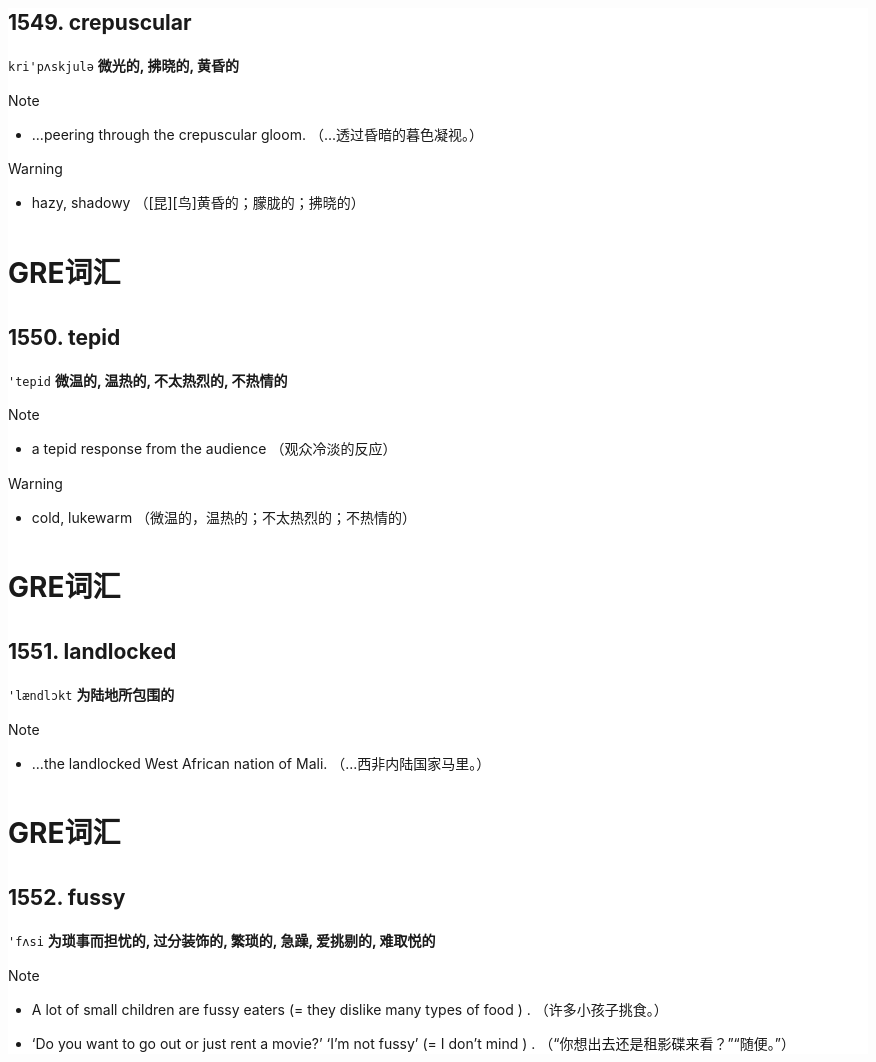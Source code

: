 ## 1549. crepuscular

`kri'pʌskjulə`  **微光的, 拂晓的, 黄昏的**

> [!NOTE]
>
> - ...peering through the crepuscular gloom. （...透过昏暗的暮色凝视。）
>

> [!WARNING]
>
> - hazy, shadowy （[昆][鸟]黄昏的；朦胧的；拂晓的）
>

# GRE词汇

## 1550. tepid

`'tepid`  **微温的, 温热的, 不太热烈的, 不热情的**

> [!NOTE]
>
> - a tepid response from the audience （观众冷淡的反应）
>

> [!WARNING]
>
> - cold, lukewarm （微温的，温热的；不太热烈的；不热情的）
>

# GRE词汇

## 1551. landlocked

`'lændlɔkt`  **为陆地所包围的**

> [!NOTE]
>
> - ...the landlocked West African nation of Mali. （...西非内陆国家马里。）
>

# GRE词汇

## 1552. fussy

`'fʌsi`  **为琐事而担忧的, 过分装饰的, 繁琐的, 急躁, 爱挑剔的, 难取悦的**

> [!NOTE]
>
> - A lot of small children are fussy eaters (= they dislike many types of food ) . （许多小孩子挑食。）
>
> - ‘Do you want to go out or just rent a movie?’ ‘I’m not fussy’ (= I don’t mind ) . （“你想出去还是租影碟来看？”“随便。”）
>
